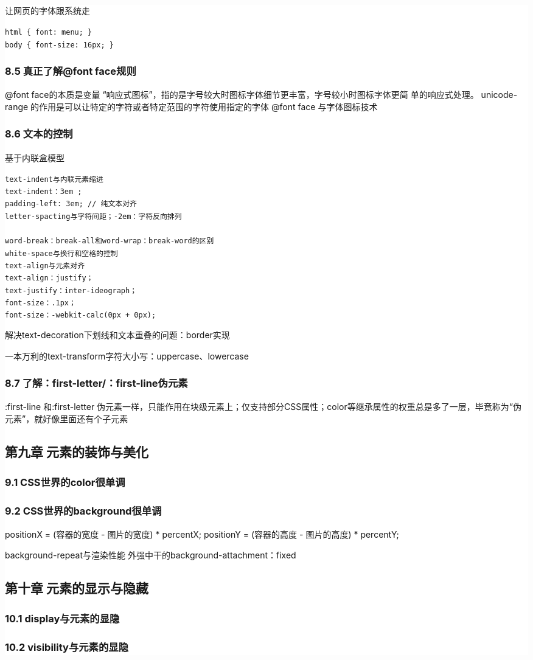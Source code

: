 让网页的字体跟系统走

    html { font: menu; }
    body { font-size: 16px; }

### 8.5 真正了解@font face规则
@font face的本质是变量
“响应式图标”，指的是字号较大时图标字体细节更丰富，字号较小时图标字体更简 单的响应式处理。
unicode-range 的作用是可以让特定的字符或者特定范围的字符使用指定的字体
@font face 与字体图标技术

### 8.6 文本的控制

基于内联盒模型

    text-indent与内联元素缩进
    text-indent：3em ;
    padding-left: 3em; // 纯文本对齐
    letter-spacting与字符间距；-2em：字符反向排列 

    word-break：break-all和word-wrap：break-word的区别
    white-space与换行和空格的控制
    text-align与元素对齐
    text-align：justify；
    text-justify：inter-ideograph；
    font-size：.1px；
    font-size：-webkit-calc(0px + 0px);

解决text-decoration下划线和文本重叠的问题：border实现

一本万利的text-transform字符大小写：uppercase、lowercase

### 8.7 了解：first-letter/：first-line伪元素
:first-line 和:first-letter 伪元素一样，只能作用在块级元素上；仅支持部分CSS属性；color等继承属性的权重总是多了一层，毕竟称为“伪元素”，就好像里面还有个子元素

## 第九章 元素的装饰与美化

### 9.1 CSS世界的color很单调

### 9.2 CSS世界的background很单调
 
positionX = (容器的宽度 - 图片的宽度) * percentX; positionY = (容器的高度 - 图片的高度) * percentY;

background-repeat与渲染性能
外强中干的background-attachment：fixed

## 第十章 元素的显示与隐藏

### 10.1 display与元素的显隐

### 10.2 visibility与元素的显隐
